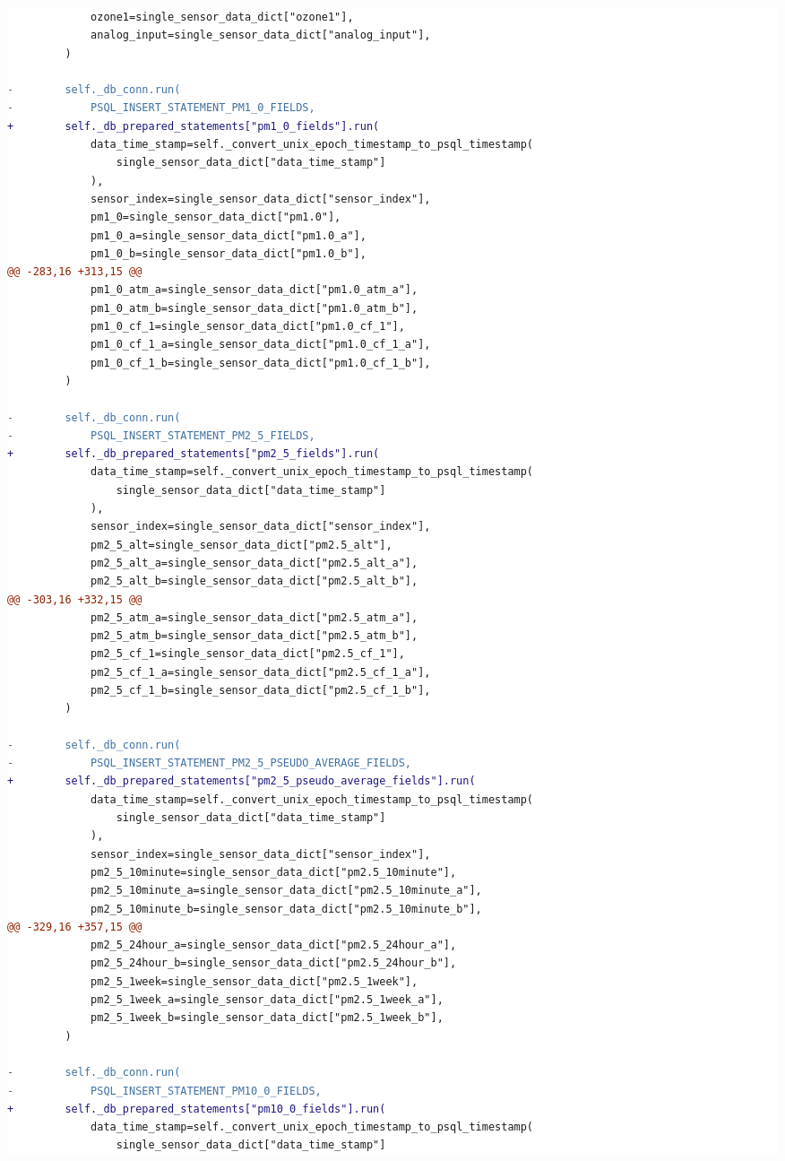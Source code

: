 ```diff
             ozone1=single_sensor_data_dict["ozone1"],
             analog_input=single_sensor_data_dict["analog_input"],
         )
 
-        self._db_conn.run(
-            PSQL_INSERT_STATEMENT_PM1_0_FIELDS,
+        self._db_prepared_statements["pm1_0_fields"].run(
             data_time_stamp=self._convert_unix_epoch_timestamp_to_psql_timestamp(
                 single_sensor_data_dict["data_time_stamp"]
             ),
             sensor_index=single_sensor_data_dict["sensor_index"],
             pm1_0=single_sensor_data_dict["pm1.0"],
             pm1_0_a=single_sensor_data_dict["pm1.0_a"],
             pm1_0_b=single_sensor_data_dict["pm1.0_b"],
@@ -283,16 +313,15 @@
             pm1_0_atm_a=single_sensor_data_dict["pm1.0_atm_a"],
             pm1_0_atm_b=single_sensor_data_dict["pm1.0_atm_b"],
             pm1_0_cf_1=single_sensor_data_dict["pm1.0_cf_1"],
             pm1_0_cf_1_a=single_sensor_data_dict["pm1.0_cf_1_a"],
             pm1_0_cf_1_b=single_sensor_data_dict["pm1.0_cf_1_b"],
         )
 
-        self._db_conn.run(
-            PSQL_INSERT_STATEMENT_PM2_5_FIELDS,
+        self._db_prepared_statements["pm2_5_fields"].run(
             data_time_stamp=self._convert_unix_epoch_timestamp_to_psql_timestamp(
                 single_sensor_data_dict["data_time_stamp"]
             ),
             sensor_index=single_sensor_data_dict["sensor_index"],
             pm2_5_alt=single_sensor_data_dict["pm2.5_alt"],
             pm2_5_alt_a=single_sensor_data_dict["pm2.5_alt_a"],
             pm2_5_alt_b=single_sensor_data_dict["pm2.5_alt_b"],
@@ -303,16 +332,15 @@
             pm2_5_atm_a=single_sensor_data_dict["pm2.5_atm_a"],
             pm2_5_atm_b=single_sensor_data_dict["pm2.5_atm_b"],
             pm2_5_cf_1=single_sensor_data_dict["pm2.5_cf_1"],
             pm2_5_cf_1_a=single_sensor_data_dict["pm2.5_cf_1_a"],
             pm2_5_cf_1_b=single_sensor_data_dict["pm2.5_cf_1_b"],
         )
 
-        self._db_conn.run(
-            PSQL_INSERT_STATEMENT_PM2_5_PSEUDO_AVERAGE_FIELDS,
+        self._db_prepared_statements["pm2_5_pseudo_average_fields"].run(
             data_time_stamp=self._convert_unix_epoch_timestamp_to_psql_timestamp(
                 single_sensor_data_dict["data_time_stamp"]
             ),
             sensor_index=single_sensor_data_dict["sensor_index"],
             pm2_5_10minute=single_sensor_data_dict["pm2.5_10minute"],
             pm2_5_10minute_a=single_sensor_data_dict["pm2.5_10minute_a"],
             pm2_5_10minute_b=single_sensor_data_dict["pm2.5_10minute_b"],
@@ -329,16 +357,15 @@
             pm2_5_24hour_a=single_sensor_data_dict["pm2.5_24hour_a"],
             pm2_5_24hour_b=single_sensor_data_dict["pm2.5_24hour_b"],
             pm2_5_1week=single_sensor_data_dict["pm2.5_1week"],
             pm2_5_1week_a=single_sensor_data_dict["pm2.5_1week_a"],
             pm2_5_1week_b=single_sensor_data_dict["pm2.5_1week_b"],
         )
 
-        self._db_conn.run(
-            PSQL_INSERT_STATEMENT_PM10_0_FIELDS,
+        self._db_prepared_statements["pm10_0_fields"].run(
             data_time_stamp=self._convert_unix_epoch_timestamp_to_psql_timestamp(
                 single_sensor_data_dict["data_time_stamp"]
```